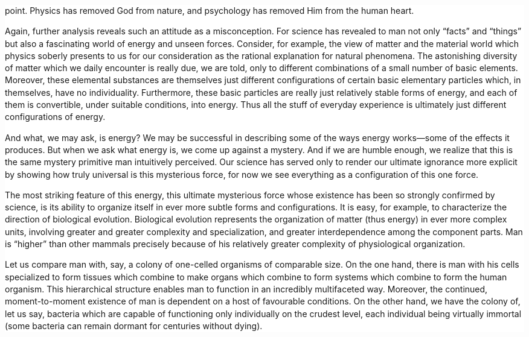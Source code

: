 point. Physics has removed God from nature, and psychology has removed Him from the human heart.

Again, further analysis reveals such an attitude as a misconception. For science has revealed to man not only
“facts” and “things” but also a fascinating world of energy and unseen forces. Consider, for example, the view of
matter and the material world which physics soberly presents to us for our consideration as the rational explanation
for natural phenomena. The astonishing diversity of matter which we daily encounter is really due, we are told, only
to different combinations of a small number of basic elements. Moreover, these elemental substances are themselves
just different configurations of certain basic elementary particles which, in themselves, have no individuality.
Furthermore, these basic particles are really just relatively stable forms of energy, and each of them is convertible,
under suitable conditions, into energy. Thus all the stuff of everyday experience is ultimately just different
configurations of energy.

And what, we may ask, is energy? We may be successful in describing some of the ways energy works—some
of the effects it produces. But when we ask what energy is, we come up against a mystery. And if we are humble
enough, we realize that this is the same mystery primitive man intuitively perceived. Our science has served only to
render our ultimate ignorance more explicit by showing how truly universal is this mysterious force, for now we see
everything as a configuration of this one force.

The most striking feature of this energy, this ultimate mysterious force whose existence has been so strongly
confirmed by science, is its ability to organize itself in ever more subtle forms and configurations. It is easy, for
example, to characterize the direction of biological evolution. Biological evolution represents the organization of
matter (thus energy) in ever more complex units, involving greater and greater complexity and specialization, and
greater interdependence among the component parts. Man is “higher” than other mammals precisely because of his
relatively greater complexity of physiological organization.

Let us compare man with, say, a colony of one-celled organisms of comparable size. On the one hand, there is
man with his cells specialized to form tissues which combine to make organs which combine to form systems which
combine to form the human organism. This hierarchical structure enables man to function in an incredibly
multifaceted way. Moreover, the continued, moment-to-moment existence of man is dependent on a host of
favourable conditions. On the other hand, we have the colony of, let us say, bacteria which are capable of
functioning only individually on the crudest level, each individual being virtually immortal (some bacteria can
remain dormant for centuries without dying).
